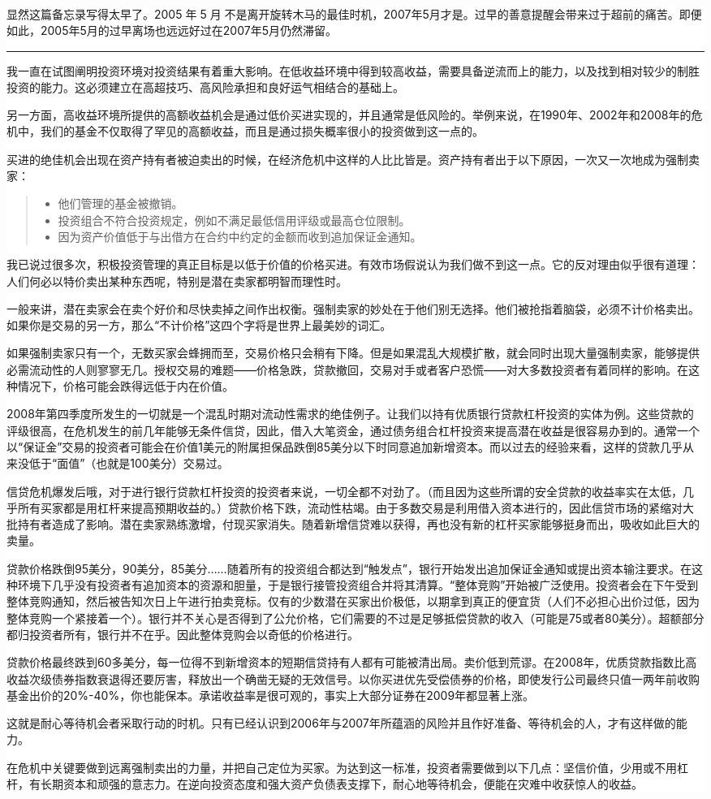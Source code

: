 显然这篇备忘录写得太早了。2005 年 5 月 不是离开旋转木马的最佳时机，2007年5月才是。过早的善意提醒会带来过于超前的痛苦。即便如此，2005年5月的过早离场也远远好过在2007年5月仍然滞留。

---

我一直在试图阐明投资环境对投资结果有着重大影响。在低收益环境中得到较高收益，需要具备逆流而上的能力，以及找到相对较少的制胜投资的能力。这必须建立在高超技巧、高风险承担和良好运气相结合的基础上。

另一方面，高收益环境所提供的高额收益机会是通过低价买进实现的，并且通常是低风险的。举例来说，在1990年、2002年和2008年的危机中，我们的基金不仅取得了罕见的高额收益，而且是通过损失概率很小的投资做到这一点的。

买进的绝佳机会出现在资产持有者被迫卖出的时候，在经济危机中这样的人比比皆是。资产持有者出于以下原因，一次又一次地成为强制卖家：

> * 他们管理的基金被撤销。
> * 投资组合不符合投资规定，例如不满足最低信用评级或最高仓位限制。
> * 因为资产价值低于与出借方在合约中约定的金额而收到追加保证金通知。

我已说过很多次，积极投资管理的真正目标是以低于价值的价格买进。有效市场假说认为我们做不到这一点。它的反对理由似乎很有道理：人们何必以特价卖出某种东西呢，特别是潜在卖家都明智而理性时。

一般来讲，潜在卖家会在卖个好价和尽快卖掉之间作出权衡。强制卖家的妙处在于他们别无选择。他们被抢指着脑袋，必须不计价格卖出。如果你是交易的另一方，那么“不计价格”这四个字将是世界上最美妙的词汇。

如果强制卖家只有一个，无数买家会蜂拥而至，交易价格只会稍有下降。但是如果混乱大规模扩散，就会同时出现大量强制卖家，能够提供必需流动性的人则寥寥无几。授权交易的难题——价格急跌，贷款撤回，交易对手或者客户恐慌——对大多数投资者有着同样的影响。在这种情况下，价格可能会跌得远低于内在价值。

2008年第四季度所发生的一切就是一个混乱时期对流动性需求的绝佳例子。让我们以持有优质银行贷款杠杆投资的实体为例。这些贷款的评级很高，在危机发生的前几年能够无条件信贷，因此，借入大笔资金，通过债务组合杠杆投资来提高潜在收益是很容易办到的。通常一个以“保证金”交易的投资者可能会在价值1美元的附属担保品跌倒85美分以下时同意追加新增资本。而以过去的经验来看，这样的贷款几乎从来没低于“面值”（也就是100美分）交易过。

信贷危机爆发后哦，对于进行银行贷款杠杆投资的投资者来说，一切全都不对劲了。（而且因为这些所谓的安全贷款的收益率实在太低，几乎所有买家都是用杠杆来提高预期收益的。）贷款价格下跌，流动性枯竭。由于多数交易是利用借入资本进行的，因此信贷市场的紧缩对大批持有者造成了影响。潜在卖家熟练激增，付现买家消失。随着新增信贷难以获得，再也没有新的杠杆买家能够挺身而出，吸收如此巨大的卖量。

贷款价格跌倒95美分，90美分，85美分……随着所有的投资组合都达到“触发点”，银行开始发出追加保证金通知或提出资本输注要求。在这种环境下几乎没有投资者有追加资本的资源和胆量，于是银行接管投资组合并将其清算。“整体竞购”开始被广泛使用。投资者会在下午受到整体竞购通知，然后被告知次日上午进行拍卖竞标。仅有的少数潜在买家出价极低，以期拿到真正的便宜货（人们不必担心出价过低，因为整体竞购一个紧接着一个）。银行并不关心是否得到了公允价格，它们需要的不过是足够抵偿贷款的收入（可能是75或者80美分）。超额部分都归投资者所有，银行并不在乎。因此整体竞购会以奇低的价格进行。

贷款价格最终跌到60多美分，每一位得不到新增资本的短期信贷持有人都有可能被清出局。卖价低到荒谬。在2008年，优质贷款指数比高收益次级债券指数衰退得还要厉害，释放出一个确凿无疑的无效信号。以你买进优先受偿债券的价格，即使发行公司最终只值一两年前收购基金出价的20%-40%，你也能保本。承诺收益率是很可观的，事实上大部分证券在2009年都显著上涨。

这就是耐心等待机会者采取行动的时机。只有已经认识到2006年与2007年所蕴涵的风险并且作好准备、等待机会的人，才有这样做的能力。

在危机中关键要做到远离强制卖出的力量，并把自己定位为买家。为达到这一标准，投资者需要做到以下几点：坚信价值，少用或不用杠杆，有长期资本和顽强的意志力。在逆向投资态度和强大资产负债表支撑下，耐心地等待机会，便能在灾难中收获惊人的收益。